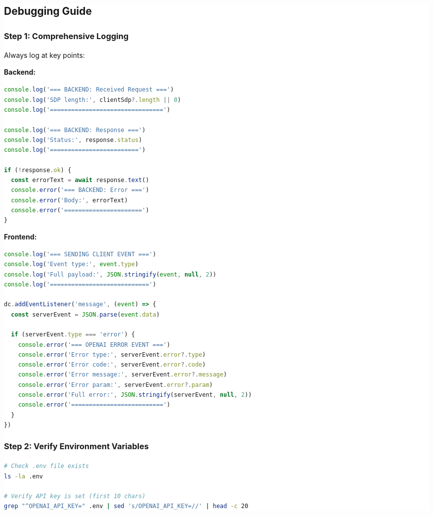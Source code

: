 
## Debugging Guide

### Step 1: Comprehensive Logging

Always log at key points:

**Backend:**
```typescript
console.log('=== BACKEND: Received Request ===')
console.log('SDP length:', clientSdp?.length || 0)
console.log('================================')

console.log('=== BACKEND: Response ===')
console.log('Status:', response.status)
console.log('=========================')

if (!response.ok) {
  const errorText = await response.text()
  console.error('=== BACKEND: Error ===')
  console.error('Body:', errorText)
  console.error('======================')
}
```

**Frontend:**
```typescript
console.log('=== SENDING CLIENT EVENT ===')
console.log('Event type:', event.type)
console.log('Full payload:', JSON.stringify(event, null, 2))
console.log('============================')

dc.addEventListener('message', (event) => {
  const serverEvent = JSON.parse(event.data)

  if (serverEvent.type === 'error') {
    console.error('=== OPENAI ERROR EVENT ===')
    console.error('Error type:', serverEvent.error?.type)
    console.error('Error code:', serverEvent.error?.code)
    console.error('Error message:', serverEvent.error?.message)
    console.error('Error param:', serverEvent.error?.param)
    console.error('Full error:', JSON.stringify(serverEvent, null, 2))
    console.error('==========================')
  }
})
```

### Step 2: Verify Environment Variables

```bash
# Check .env file exists
ls -la .env

# Verify API key is set (first 10 chars)
grep "^OPENAI_API_KEY=" .env | sed 's/OPENAI_API_KEY=//' | head -c 20
```

